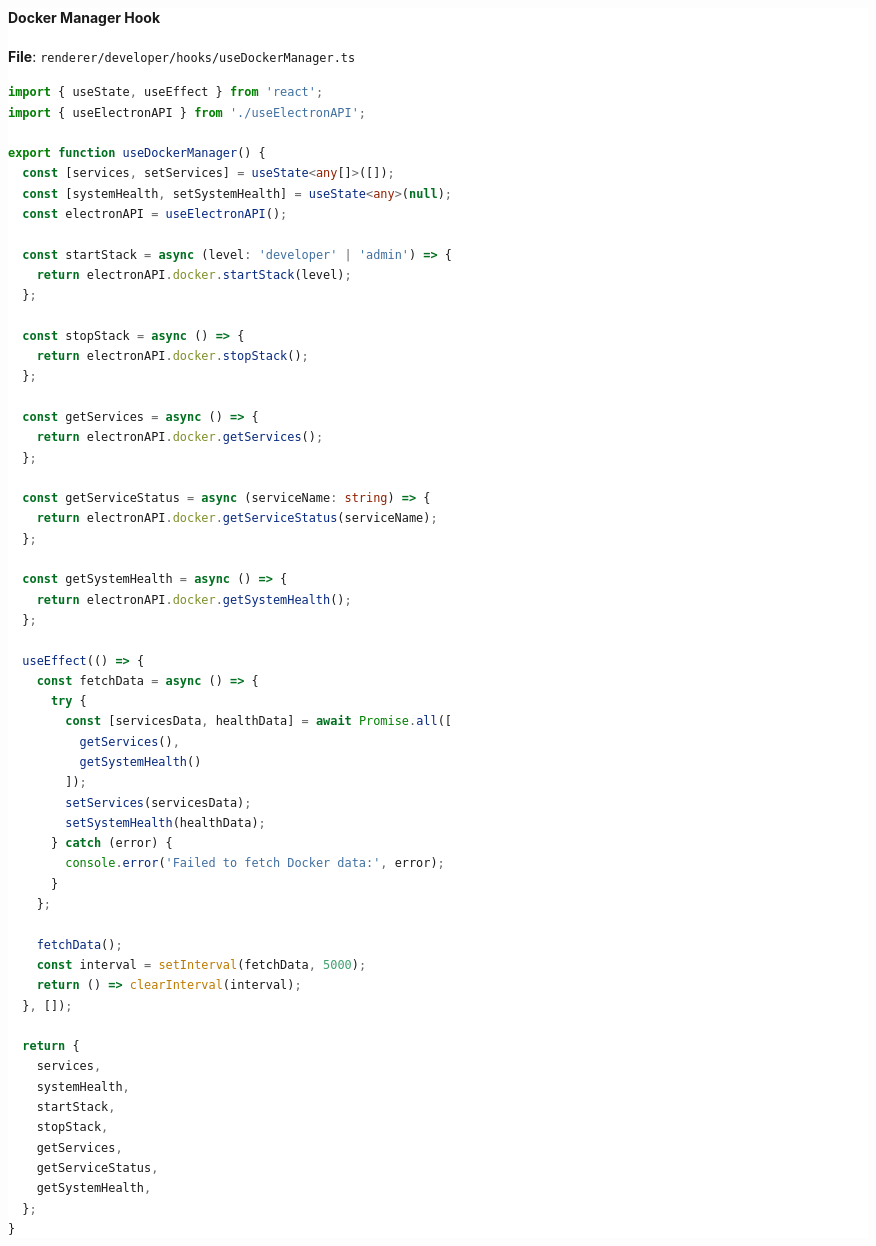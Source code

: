 #### Docker Manager Hook
**File**: `renderer/developer/hooks/useDockerManager.ts`

```typescript
import { useState, useEffect } from 'react';
import { useElectronAPI } from './useElectronAPI';

export function useDockerManager() {
  const [services, setServices] = useState<any[]>([]);
  const [systemHealth, setSystemHealth] = useState<any>(null);
  const electronAPI = useElectronAPI();

  const startStack = async (level: 'developer' | 'admin') => {
    return electronAPI.docker.startStack(level);
  };

  const stopStack = async () => {
    return electronAPI.docker.stopStack();
  };

  const getServices = async () => {
    return electronAPI.docker.getServices();
  };

  const getServiceStatus = async (serviceName: string) => {
    return electronAPI.docker.getServiceStatus(serviceName);
  };

  const getSystemHealth = async () => {
    return electronAPI.docker.getSystemHealth();
  };

  useEffect(() => {
    const fetchData = async () => {
      try {
        const [servicesData, healthData] = await Promise.all([
          getServices(),
          getSystemHealth()
        ]);
        setServices(servicesData);
        setSystemHealth(healthData);
      } catch (error) {
        console.error('Failed to fetch Docker data:', error);
      }
    };

    fetchData();
    const interval = setInterval(fetchData, 5000);
    return () => clearInterval(interval);
  }, []);

  return {
    services,
    systemHealth,
    startStack,
    stopStack,
    getServices,
    getServiceStatus,
    getSystemHealth,
  };
}
```
